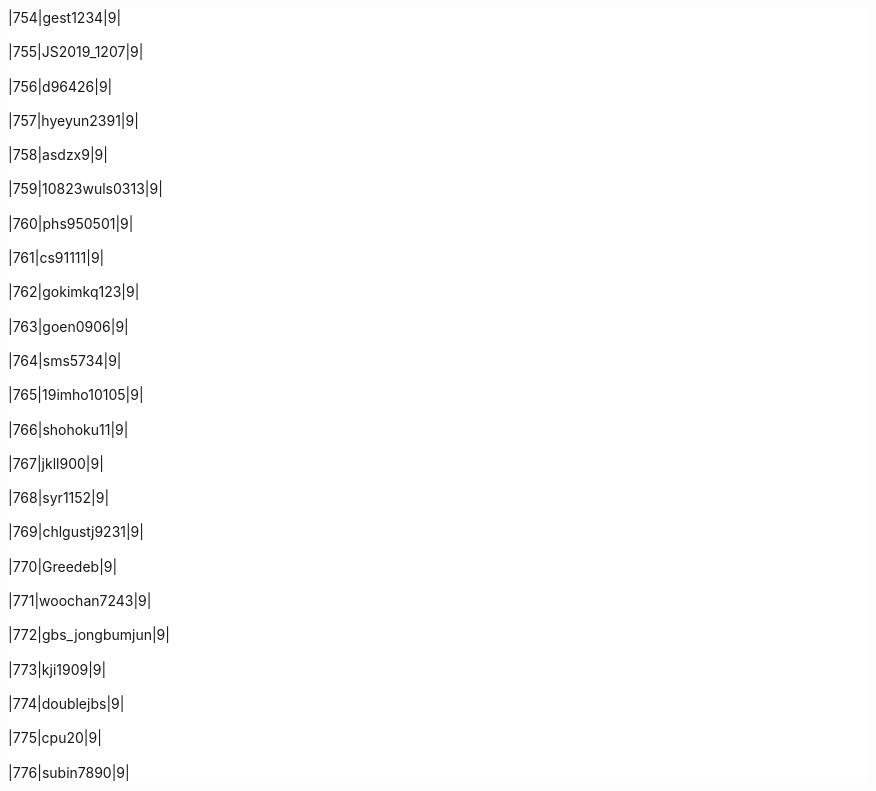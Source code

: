 |754|gest1234|9|

|755|JS2019&#95;1207|9|

|756|d96426|9|

|757|hyeyun2391|9|

|758|asdzx9|9|

|759|10823wuls0313|9|

|760|phs950501|9|

|761|cs91111|9|

|762|gokimkq123|9|

|763|goen0906|9|

|764|sms5734|9|

|765|19imho10105|9|

|766|shohoku11|9|

|767|jkll900|9|

|768|syr1152|9|

|769|chlgustj9231|9|

|770|Greedeb|9|

|771|woochan7243|9|

|772|gbs&#95;jongbumjun|9|

|773|kji1909|9|

|774|doublejbs|9|

|775|cpu20|9|

|776|subin7890|9|
